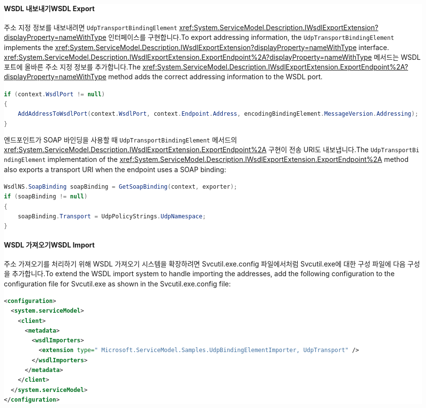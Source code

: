 #### <a name="wsdl-export"></a><span data-ttu-id="1dd9b-134">WSDL 내보내기</span><span class="sxs-lookup"><span data-stu-id="1dd9b-134">WSDL Export</span></span>  
 <span data-ttu-id="1dd9b-135">주소 지정 정보를 내보내려면 `UdpTransportBindingElement` <xref:System.ServiceModel.Description.IWsdlExportExtension?displayProperty=nameWithType> 인터페이스를 구현합니다.</span><span class="sxs-lookup"><span data-stu-id="1dd9b-135">To export addressing information, the `UdpTransportBindingElement` implements the <xref:System.ServiceModel.Description.IWsdlExportExtension?displayProperty=nameWithType> interface.</span></span> <span data-ttu-id="1dd9b-136"><xref:System.ServiceModel.Description.IWsdlExportExtension.ExportEndpoint%2A?displayProperty=nameWithType> 메서드는 WSDL 포트에 올바른 주소 지정 정보를 추가합니다.</span><span class="sxs-lookup"><span data-stu-id="1dd9b-136">The <xref:System.ServiceModel.Description.IWsdlExportExtension.ExportEndpoint%2A?displayProperty=nameWithType> method adds the correct addressing information to the WSDL port.</span></span>  
  
```csharp  
if (context.WsdlPort != null)  
{  
    AddAddressToWsdlPort(context.WsdlPort, context.Endpoint.Address, encodingBindingElement.MessageVersion.Addressing);  
}  
```  
  
 <span data-ttu-id="1dd9b-137">엔드포인트가 SOAP 바인딩을 사용할 때 `UdpTransportBindingElement` 메서드의 <xref:System.ServiceModel.Description.IWsdlExportExtension.ExportEndpoint%2A> 구현이 전송 URI도 내보냅니다.</span><span class="sxs-lookup"><span data-stu-id="1dd9b-137">The `UdpTransportBindingElement` implementation of the <xref:System.ServiceModel.Description.IWsdlExportExtension.ExportEndpoint%2A> method also exports a transport URI when the endpoint uses a SOAP binding:</span></span>  
  
```csharp  
WsdlNS.SoapBinding soapBinding = GetSoapBinding(context, exporter);  
if (soapBinding != null)  
{  
    soapBinding.Transport = UdpPolicyStrings.UdpNamespace;  
}  
```  
  
#### <a name="wsdl-import"></a><span data-ttu-id="1dd9b-138">WSDL 가져오기</span><span class="sxs-lookup"><span data-stu-id="1dd9b-138">WSDL Import</span></span>  
 <span data-ttu-id="1dd9b-139">주소 가져오기를 처리하기 위해 WSDL 가져오기 시스템을 확장하려면 Svcutil.exe.config 파일에서처럼 Svcutil.exe에 대한 구성 파일에 다음 구성을 추가합니다.</span><span class="sxs-lookup"><span data-stu-id="1dd9b-139">To extend the WSDL import system to handle importing the addresses, add the following configuration to the configuration file for Svcutil.exe as shown in the Svcutil.exe.config file:</span></span>  
  
```xml  
<configuration>  
  <system.serviceModel>  
    <client>  
      <metadata>  
        <wsdlImporters>  
          <extension type=" Microsoft.ServiceModel.Samples.UdpBindingElementImporter, UdpTransport" />  
        </wsdlImporters>  
      </metadata>  
    </client>  
  </system.serviceModel>  
</configuration>  
```  
  